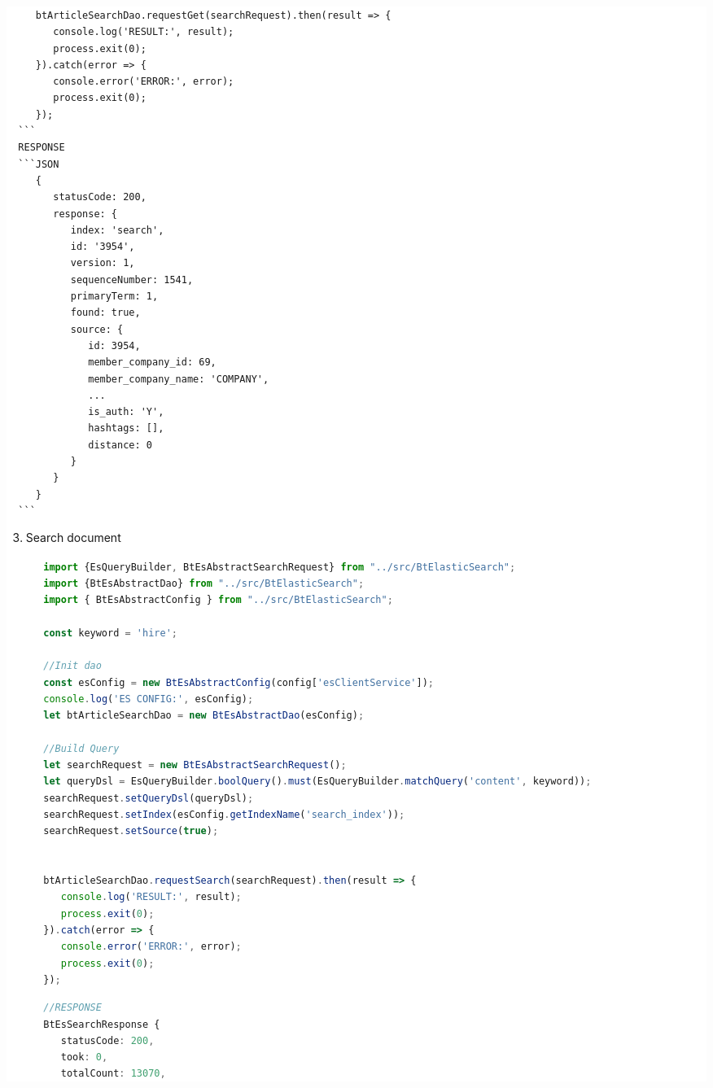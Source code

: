          btArticleSearchDao.requestGet(searchRequest).then(result => {
            console.log('RESULT:', result);
            process.exit(0);
         }).catch(error => {
            console.error('ERROR:', error);
            process.exit(0);
         });
      ```
      RESPONSE
      ```JSON
         {
            statusCode: 200,
            response: {
               index: 'search',
               id: '3954',
               version: 1,
               sequenceNumber: 1541,
               primaryTerm: 1,
               found: true,
               source: {
                  id: 3954,
                  member_company_id: 69,
                  member_company_name: 'COMPANY',
                  ...
                  is_auth: 'Y',
                  hashtags: [],
                  distance: 0
               }
            }
         }
      ``` 
   3. Search document
      ```typescript 
         import {EsQueryBuilder, BtEsAbstractSearchRequest} from "../src/BtElasticSearch";
         import {BtEsAbstractDao} from "../src/BtElasticSearch";
         import { BtEsAbstractConfig } from "../src/BtElasticSearch";

         const keyword = 'hire';

         //Init dao
         const esConfig = new BtEsAbstractConfig(config['esClientService']);
         console.log('ES CONFIG:', esConfig);
         let btArticleSearchDao = new BtEsAbstractDao(esConfig);

         //Build Query
         let searchRequest = new BtEsAbstractSearchRequest();
         let queryDsl = EsQueryBuilder.boolQuery().must(EsQueryBuilder.matchQuery('content', keyword));
         searchRequest.setQueryDsl(queryDsl);
         searchRequest.setIndex(esConfig.getIndexName('search_index'));
         searchRequest.setSource(true);


         btArticleSearchDao.requestSearch(searchRequest).then(result => {
            console.log('RESULT:', result);
            process.exit(0);
         }).catch(error => {
            console.error('ERROR:', error);
            process.exit(0);
         });
      ```
      ```typescript
         //RESPONSE
         BtEsSearchResponse {
            statusCode: 200,
            took: 0,
            totalCount: 13070,